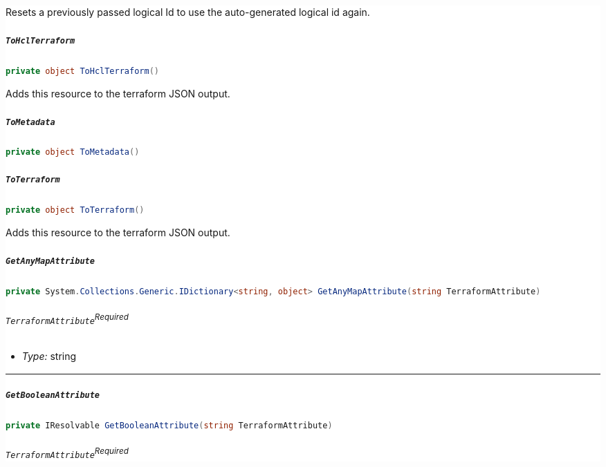 Resets a previously passed logical Id to use the auto-generated logical id again.

##### `ToHclTerraform` <a name="ToHclTerraform" id="@cdktf/provider-mongodbatlas.dataMongodbatlasDataLakePipeline.DataMongodbatlasDataLakePipeline.toHclTerraform"></a>

```csharp
private object ToHclTerraform()
```

Adds this resource to the terraform JSON output.

##### `ToMetadata` <a name="ToMetadata" id="@cdktf/provider-mongodbatlas.dataMongodbatlasDataLakePipeline.DataMongodbatlasDataLakePipeline.toMetadata"></a>

```csharp
private object ToMetadata()
```

##### `ToTerraform` <a name="ToTerraform" id="@cdktf/provider-mongodbatlas.dataMongodbatlasDataLakePipeline.DataMongodbatlasDataLakePipeline.toTerraform"></a>

```csharp
private object ToTerraform()
```

Adds this resource to the terraform JSON output.

##### `GetAnyMapAttribute` <a name="GetAnyMapAttribute" id="@cdktf/provider-mongodbatlas.dataMongodbatlasDataLakePipeline.DataMongodbatlasDataLakePipeline.getAnyMapAttribute"></a>

```csharp
private System.Collections.Generic.IDictionary<string, object> GetAnyMapAttribute(string TerraformAttribute)
```

###### `TerraformAttribute`<sup>Required</sup> <a name="TerraformAttribute" id="@cdktf/provider-mongodbatlas.dataMongodbatlasDataLakePipeline.DataMongodbatlasDataLakePipeline.getAnyMapAttribute.parameter.terraformAttribute"></a>

- *Type:* string

---

##### `GetBooleanAttribute` <a name="GetBooleanAttribute" id="@cdktf/provider-mongodbatlas.dataMongodbatlasDataLakePipeline.DataMongodbatlasDataLakePipeline.getBooleanAttribute"></a>

```csharp
private IResolvable GetBooleanAttribute(string TerraformAttribute)
```

###### `TerraformAttribute`<sup>Required</sup> <a name="TerraformAttribute" id="@cdktf/provider-mongodbatlas.dataMongodbatlasDataLakePipeline.DataMongodbatlasDataLakePipeline.getBooleanAttribute.parameter.terraformAttribute"></a>
